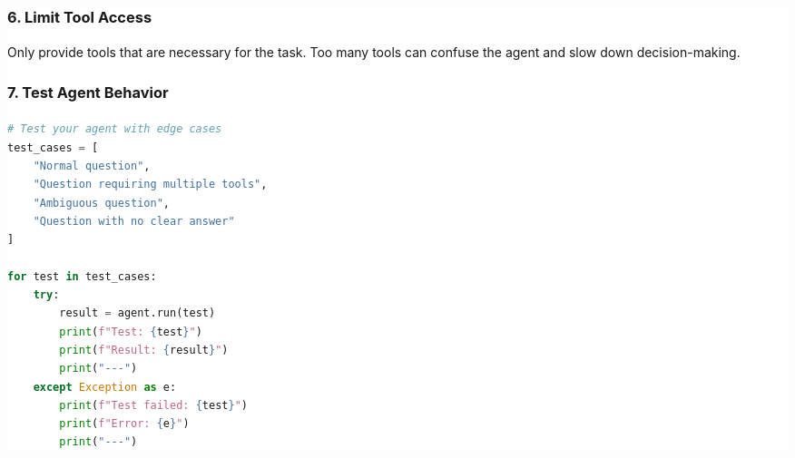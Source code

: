 ### 6. Limit Tool Access
Only provide tools that are necessary for the task. Too many tools can confuse the agent and slow down decision-making.

### 7. Test Agent Behavior
```python
# Test your agent with edge cases
test_cases = [
    "Normal question",
    "Question requiring multiple tools",
    "Ambiguous question",
    "Question with no clear answer"
]

for test in test_cases:
    try:
        result = agent.run(test)
        print(f"Test: {test}")
        print(f"Result: {result}")
        print("---")
    except Exception as e:
        print(f"Test failed: {test}")
        print(f"Error: {e}")
        print("---")
```